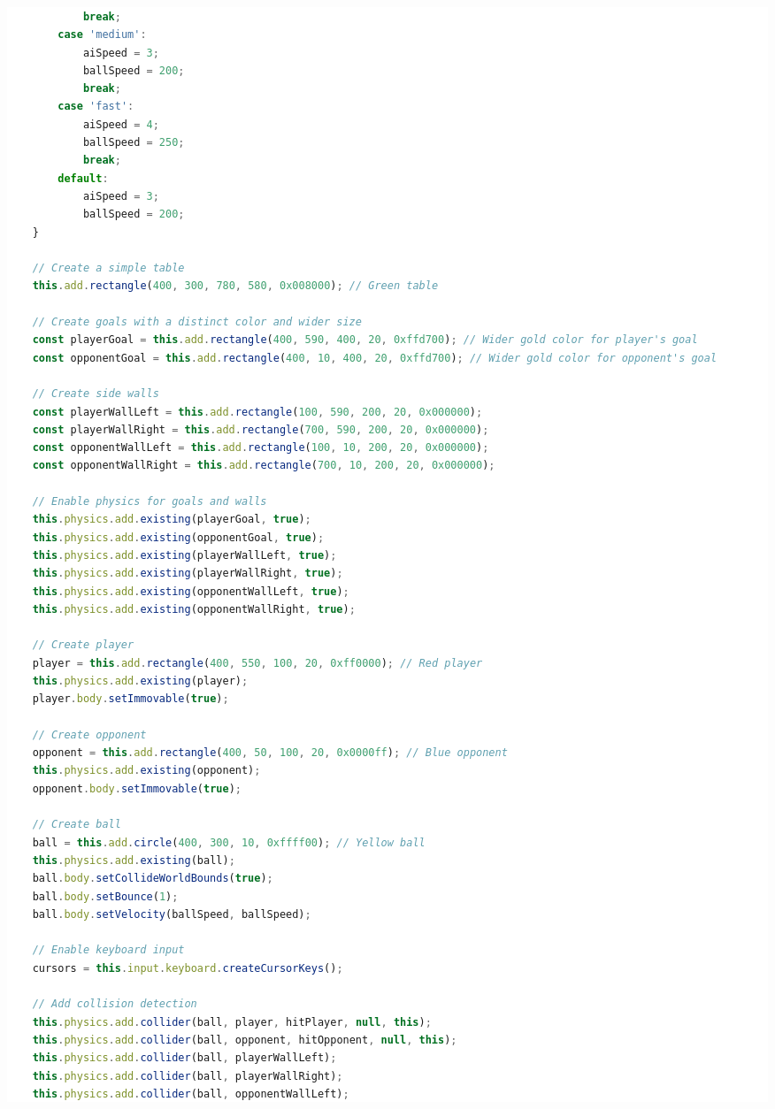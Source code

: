 ```javascript:main.js
            break;
        case 'medium':
            aiSpeed = 3;
            ballSpeed = 200;
            break;
        case 'fast':
            aiSpeed = 4;
            ballSpeed = 250;
            break;
        default:
            aiSpeed = 3;
            ballSpeed = 200;
    }

    // Create a simple table
    this.add.rectangle(400, 300, 780, 580, 0x008000); // Green table

    // Create goals with a distinct color and wider size
    const playerGoal = this.add.rectangle(400, 590, 400, 20, 0xffd700); // Wider gold color for player's goal
    const opponentGoal = this.add.rectangle(400, 10, 400, 20, 0xffd700); // Wider gold color for opponent's goal

    // Create side walls
    const playerWallLeft = this.add.rectangle(100, 590, 200, 20, 0x000000);
    const playerWallRight = this.add.rectangle(700, 590, 200, 20, 0x000000);
    const opponentWallLeft = this.add.rectangle(100, 10, 200, 20, 0x000000);
    const opponentWallRight = this.add.rectangle(700, 10, 200, 20, 0x000000);

    // Enable physics for goals and walls
    this.physics.add.existing(playerGoal, true);
    this.physics.add.existing(opponentGoal, true);
    this.physics.add.existing(playerWallLeft, true);
    this.physics.add.existing(playerWallRight, true);
    this.physics.add.existing(opponentWallLeft, true);
    this.physics.add.existing(opponentWallRight, true);

    // Create player
    player = this.add.rectangle(400, 550, 100, 20, 0xff0000); // Red player
    this.physics.add.existing(player);
    player.body.setImmovable(true);

    // Create opponent
    opponent = this.add.rectangle(400, 50, 100, 20, 0x0000ff); // Blue opponent
    this.physics.add.existing(opponent);
    opponent.body.setImmovable(true);

    // Create ball
    ball = this.add.circle(400, 300, 10, 0xffff00); // Yellow ball
    this.physics.add.existing(ball);
    ball.body.setCollideWorldBounds(true);
    ball.body.setBounce(1);
    ball.body.setVelocity(ballSpeed, ballSpeed);

    // Enable keyboard input
    cursors = this.input.keyboard.createCursorKeys();

    // Add collision detection
    this.physics.add.collider(ball, player, hitPlayer, null, this);
    this.physics.add.collider(ball, opponent, hitOpponent, null, this);
    this.physics.add.collider(ball, playerWallLeft);
    this.physics.add.collider(ball, playerWallRight);
    this.physics.add.collider(ball, opponentWallLeft);
```